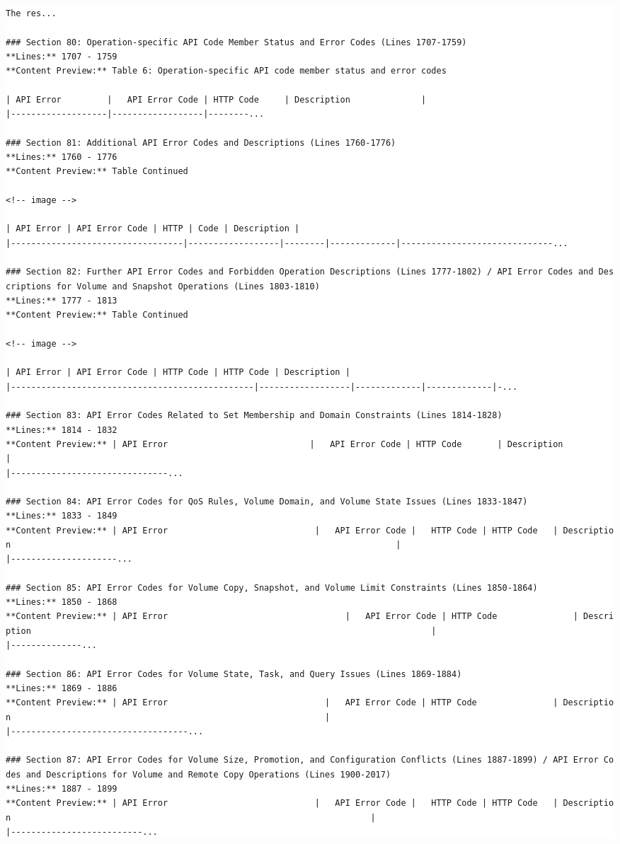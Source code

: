 ```
The res...

### Section 80: Operation-specific API Code Member Status and Error Codes (Lines 1707-1759)
**Lines:** 1707 - 1759
**Content Preview:** Table 6: Operation-specific API code member status and error codes

| API Error         |   API Error Code | HTTP Code     | Description              |
|-------------------|------------------|--------...

### Section 81: Additional API Error Codes and Descriptions (Lines 1760-1776)
**Lines:** 1760 - 1776
**Content Preview:** Table Continued

<!-- image -->

| API Error | API Error Code | HTTP | Code | Description |
|----------------------------------|------------------|--------|-------------|------------------------------...

### Section 82: Further API Error Codes and Forbidden Operation Descriptions (Lines 1777-1802) / API Error Codes and Descriptions for Volume and Snapshot Operations (Lines 1803-1810)
**Lines:** 1777 - 1813
**Content Preview:** Table Continued

<!-- image -->

| API Error | API Error Code | HTTP Code | HTTP Code | Description |
|------------------------------------------------|------------------|-------------|-------------|-...

### Section 83: API Error Codes Related to Set Membership and Domain Constraints (Lines 1814-1828)
**Lines:** 1814 - 1832
**Content Preview:** | API Error                            |   API Error Code | HTTP Code       | Description                                                                             |
|-------------------------------...

### Section 84: API Error Codes for QoS Rules, Volume Domain, and Volume State Issues (Lines 1833-1847)
**Lines:** 1833 - 1849
**Content Preview:** | API Error                             |   API Error Code |   HTTP Code | HTTP Code   | Description                                                                            |
|---------------------...

### Section 85: API Error Codes for Volume Copy, Snapshot, and Volume Limit Constraints (Lines 1850-1864)
**Lines:** 1850 - 1868
**Content Preview:** | API Error                                   |   API Error Code | HTTP Code               | Description                                                                               |
|--------------...

### Section 86: API Error Codes for Volume State, Task, and Query Issues (Lines 1869-1884)
**Lines:** 1869 - 1886
**Content Preview:** | API Error                               |   API Error Code | HTTP Code               | Description                                                              |
|-----------------------------------...

### Section 87: API Error Codes for Volume Size, Promotion, and Configuration Conflicts (Lines 1887-1899) / API Error Codes and Descriptions for Volume and Remote Copy Operations (Lines 1900-2017)
**Lines:** 1887 - 1899
**Content Preview:** | API Error                             |   API Error Code |   HTTP Code | HTTP Code   | Description                                                                       |
|--------------------------...
```